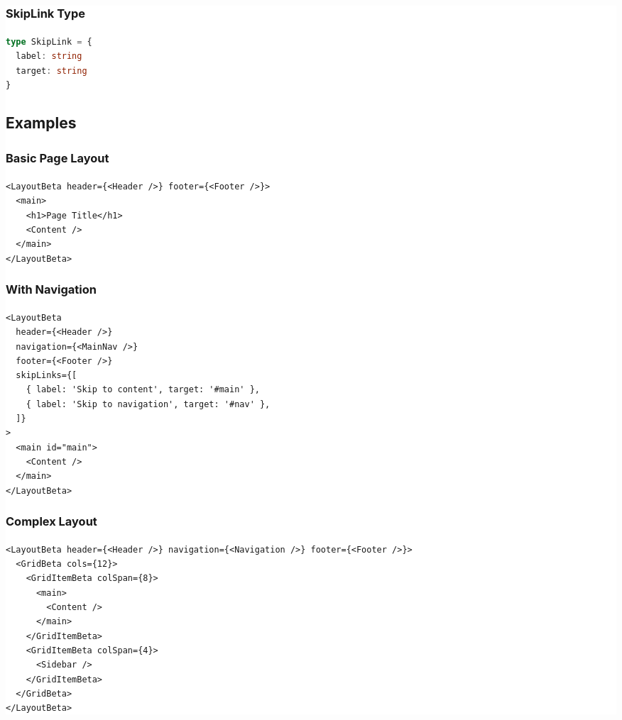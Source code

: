 ### SkipLink Type

```typescript
type SkipLink = {
  label: string
  target: string
}
```

## Examples

### Basic Page Layout

```tsx
<LayoutBeta header={<Header />} footer={<Footer />}>
  <main>
    <h1>Page Title</h1>
    <Content />
  </main>
</LayoutBeta>
```

### With Navigation

```tsx
<LayoutBeta
  header={<Header />}
  navigation={<MainNav />}
  footer={<Footer />}
  skipLinks={[
    { label: 'Skip to content', target: '#main' },
    { label: 'Skip to navigation', target: '#nav' },
  ]}
>
  <main id="main">
    <Content />
  </main>
</LayoutBeta>
```

### Complex Layout

```tsx
<LayoutBeta header={<Header />} navigation={<Navigation />} footer={<Footer />}>
  <GridBeta cols={12}>
    <GridItemBeta colSpan={8}>
      <main>
        <Content />
      </main>
    </GridItemBeta>
    <GridItemBeta colSpan={4}>
      <Sidebar />
    </GridItemBeta>
  </GridBeta>
</LayoutBeta>
```
